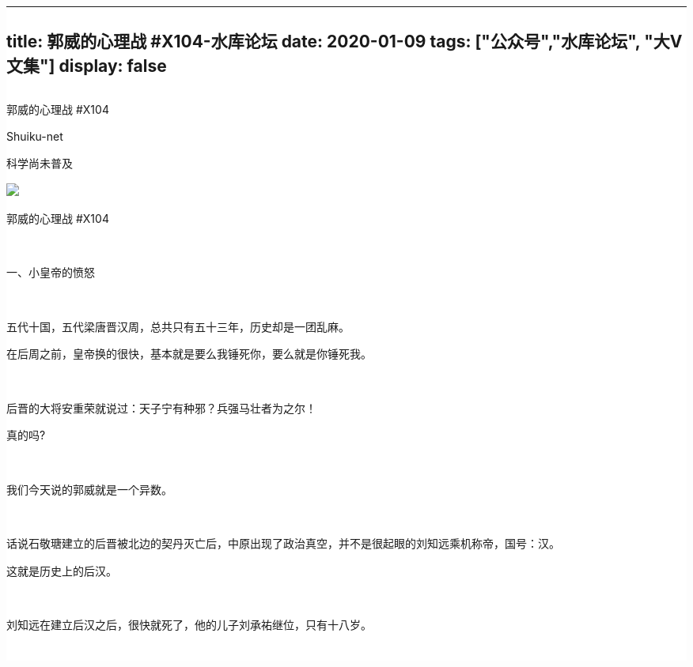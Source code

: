 
---
title:  郭威的心理战 #X104-水库论坛
date: 2020-01-09
tags: ["公众号","水库论坛", "大V文集"]
display: false
---


## 



郭威的心理战 #X104




Shuiku-net




科学尚未普及


<img class="rich_pages js_insertlocalimg" data-backh="515" data-backw="554" data-ratio="0.9296028880866426" data-s="300,640" src="https://mmbiz.qpic.cn/mmbiz_png/Ok4hZ0tV6r5cv4LzMzry3W11MeiaVviaJPWnthOmaN8bLzOuOBFrv2AtALaOUK8xfBH3S6GhQstUt45wjBYZdM6g/640?wx_fmt=png" data-type="png" data-w="554" style="width: 100%;height: auto;"/>

郭威的心理战 #X104







&nbsp;

一、小皇帝的愤怒

&nbsp;

五代十国，五代梁唐晋汉周，总共只有五十三年，历史却是一团乱麻。

在后周之前，皇帝换的很快，基本就是要么我锤死你，要么就是你锤死我。

&nbsp;

后晋的大将安重荣就说过：天子宁有种邪？兵强马壮者为之尔！

真的吗?

&nbsp;

我们今天说的郭威就是一个异数。

&nbsp;

话说石敬瑭建立的后晋被北边的契丹灭亡后，中原出现了政治真空，并不是很起眼的刘知远乘机称帝，国号：汉。

这就是历史上的后汉。

&nbsp;

刘知远在建立后汉之后，很快就死了，他的儿子刘承祐继位，只有十八岁。

&nbsp;
